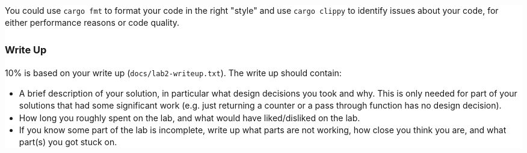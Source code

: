 You could use `cargo fmt` to format your code in the right "style" and use 
`cargo clippy` to identify issues about your code, for either performance reasons or code quality. 
 
### Write Up
10% is based on your write up (`docs/lab2-writeup.txt`). The write up should contain:
 -  A brief description of your solution, in particular what design decisions you took and why. This is only needed for part of your solutions that had some significant work (e.g. just returning a counter or a pass through function has no design decision).
- How long you roughly spent on the lab, and what would have liked/disliked on the lab.
- If you know some part of the lab is incomplete, write up what parts are not working, how close you think you are, and what part(s) you got stuck on.
